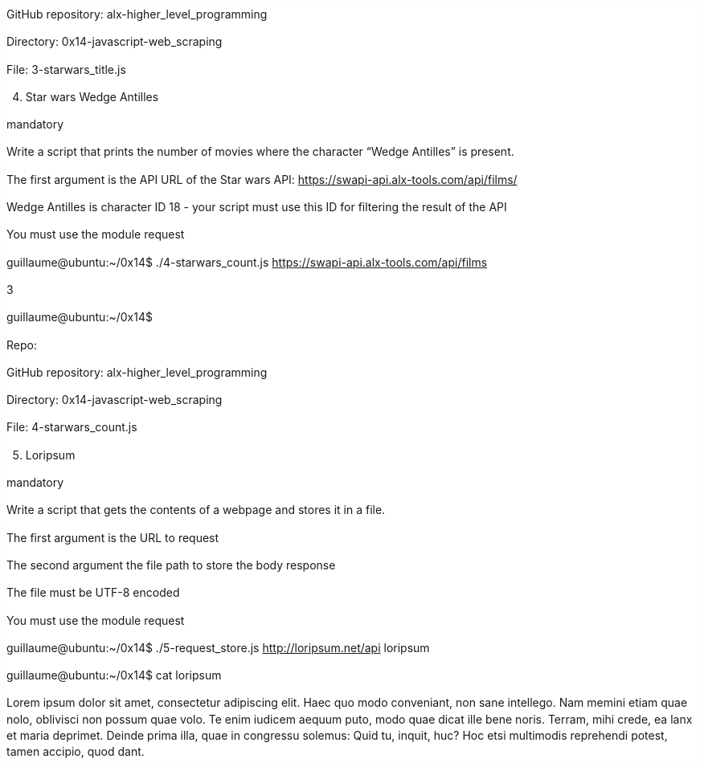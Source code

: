 

GitHub repository: alx-higher_level_programming

Directory: 0x14-javascript-web_scraping

File: 3-starwars_title.js

   

4. Star wars Wedge Antilles

mandatory

Write a script that prints the number of movies where the character “Wedge Antilles” is present.



The first argument is the API URL of the Star wars API: https://swapi-api.alx-tools.com/api/films/

Wedge Antilles is character ID 18 - your script must use this ID for filtering the result of the API

You must use the module request

guillaume@ubuntu:~/0x14$ ./4-starwars_count.js https://swapi-api.alx-tools.com/api/films

3

guillaume@ubuntu:~/0x14$ 

Repo:



GitHub repository: alx-higher_level_programming

Directory: 0x14-javascript-web_scraping

File: 4-starwars_count.js

   

5. Loripsum

mandatory

Write a script that gets the contents of a webpage and stores it in a file.



The first argument is the URL to request

The second argument the file path to store the body response

The file must be UTF-8 encoded

You must use the module request

guillaume@ubuntu:~/0x14$ ./5-request_store.js http://loripsum.net/api loripsum

guillaume@ubuntu:~/0x14$ cat loripsum

<p>Lorem ipsum dolor sit amet, consectetur adipiscing elit. Haec quo modo conveniant, non sane intellego. Nam memini etiam quae nolo, oblivisci non possum quae volo. Te enim iudicem aequum puto, modo quae dicat ille bene noris. Terram, mihi crede, ea lanx et maria deprimet. Deinde prima illa, quae in congressu solemus: Quid tu, inquit, huc? Hoc etsi multimodis reprehendi potest, tamen accipio, quod dant. </p>
